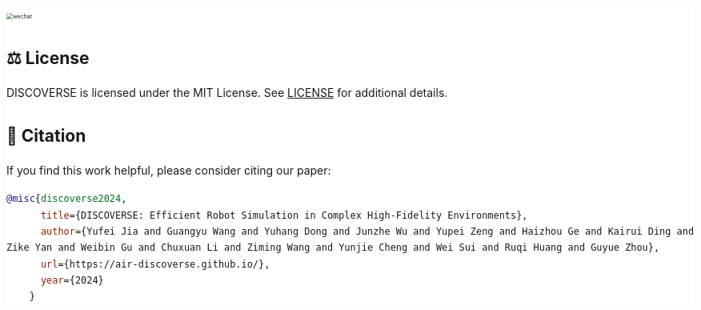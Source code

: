 <img src="./assets/wechat.jpeg" alt="wechat" style="zoom:50%;" />

## ⚖️ License

DISCOVERSE is licensed under the MIT License. See [LICENSE](https://github.com/TATP-233/DISCOVERSE/blob/main/LICENSE) for additional details.

## 📜 Citation

If you find this work helpful, please consider citing our paper:

```bibtex
@misc{discoverse2024,
      title={DISCOVERSE: Efficient Robot Simulation in Complex High-Fidelity Environments},
      author={Yufei Jia and Guangyu Wang and Yuhang Dong and Junzhe Wu and Yupei Zeng and Haizhou Ge and Kairui Ding and Zike Yan and Weibin Gu and Chuxuan Li and Ziming Wang and Yunjie Cheng and Wei Sui and Ruqi Huang and Guyue Zhou},
      url={https://air-discoverse.github.io/},
      year={2024}
    }
```